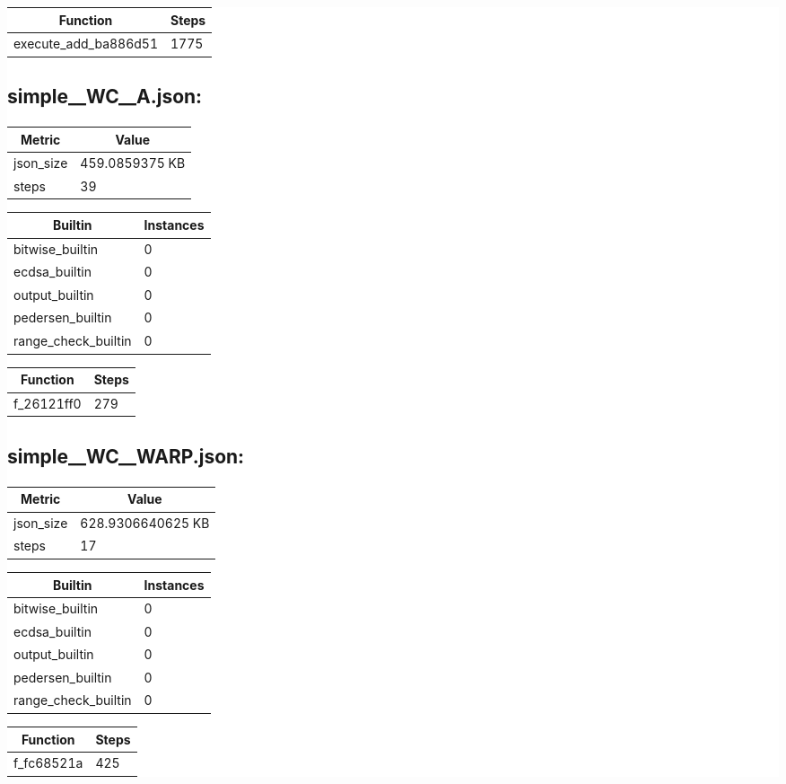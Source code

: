 | Function | Steps |
| ----------- | ----------- |
| execute_add_ba886d51 | 1775 |

## simple__WC__A.json:

| Metric | Value |
| ----------- | ----------- |
| json_size | 459.0859375 KB |
| steps | 39 |

| Builtin | Instances |
| ----------- | ----------- |
| bitwise_builtin | 0 |
| ecdsa_builtin | 0 |
| output_builtin | 0 |
| pedersen_builtin | 0 |
| range_check_builtin | 0 |

| Function | Steps |
| ----------- | ----------- |
| f_26121ff0 | 279 |

## simple__WC__WARP.json:

| Metric | Value |
| ----------- | ----------- |
| json_size | 628.9306640625 KB |
| steps | 17 |

| Builtin | Instances |
| ----------- | ----------- |
| bitwise_builtin | 0 |
| ecdsa_builtin | 0 |
| output_builtin | 0 |
| pedersen_builtin | 0 |
| range_check_builtin | 0 |

| Function | Steps |
| ----------- | ----------- |
| f_fc68521a | 425 |
